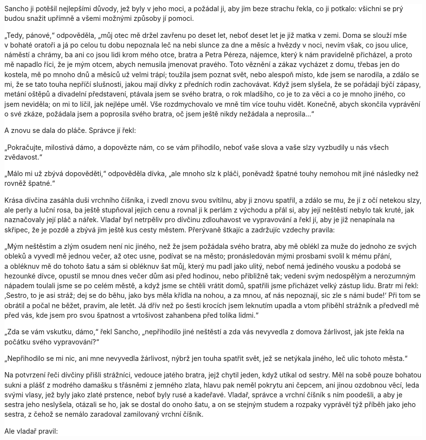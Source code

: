 Sancho ji potěšil nejlepšími důvody, jež byly v jeho moci, a požádal ji, aby jim beze strachu řekla, co ji potkalo: všichni se prý budou snažit upřímně a všemi možnými způsoby jí pomoci.

„Tedy, pánové,“ odpověděla, „můj otec mě držel zavřenu po deset let, neboť deset let je již matka v zemi. Doma se slouží mše v bohaté oratoři a já po celou tu dobu nepoznala leč na nebi slunce za dne a měsíc a hvězdy v noci, nevím však, co jsou ulice, náměstí a chrámy, ba ani co jsou lidi krom mého otce, bratra a Petra Péreza, nájemce, který k nám pravidelně přicházel, a proto mě napadlo říci, že je mým otcem, abych nemusila jmenovat pravého. Toto věznění a zákaz vycházet z domu, třebas jen do kostela, mě po mnoho dnů a měsíců už velmi trápí; toužila jsem poznat svět, nebo alespoň místo, kde jsem se narodila, a zdálo se mi, že se tato touha nepříčí slušnosti, jakou mají dívky z předních rodin zachovávat. Když jsem slyšela, že se pořádají býčí zápasy, metání oštěpů a divadelní představení, ptávala jsem se svého bratra, o rok mladšího, co je to za věci a co je mnoho jiného, co jsem neviděla; on mi to líčil, jak nejlépe uměl. Vše rozdmychovalo ve mně tím více touhu vidět. Konečně, abych skončila vyprávění o své zkáze, požádala jsem a poprosila svého bratra, oč jsem ještě nikdy nežádala a neprosila…“

A znovu se dala do pláče. Správce jí řekl:

„Pokračujte, milostivá dámo, a dopovězte nám, co se vám přihodilo, neboť vaše slova a vaše slzy vyzbudily u nás všech zvědavost.“

„Málo mi už zbývá dopověděti,“ odpověděla dívka, „ale mnoho slz k pláči, poněvadž špatné touhy nemohou mít jiné následky než rovněž špatné.“

Krása dívčina zasáhla duši vrchního číšníka, i zvedl znovu svou svítilnu, aby ji znovu spatřil, a zdálo se mu, že jí z očí netekou slzy, ale perly a luční rosa, ba ještě stupňoval jejich cenu a rovnal ji k perlám z východu a přál si, aby její neštěstí nebylo tak kruté, jak naznačovaly její pláč a nářek. Vladař byl netrpěliv pro dívčinu zdlouhavost ve vypravování a řekl jí, aby je již nenapínala na skřipec, že je pozdě a zbývá jim ještě kus cesty městem. Přerývaně štkajíc a zadržujíc vzdechy pravila:

„Mým neštěstím a zlým osudem není nic jiného, než že jsem požádala svého bratra, aby mě oblékl za muže do jednoho ze svých obleků a vyvedl mě jednou večer, až otec usne, podívat se na město; pronásledován mými prosbami svolil k mému přání, a obléknuv mě do tohoto šatu a sám si obléknuv šat můj, který mu padl jako ulitý, neboť nemá jediného vousku a podobá se hezounké dívce, opustil se mnou dnes večer dům asi před hodinou, nebo přibližně tak; vedeni svým nedospělým a nerozumným nápadem toulali jsme se po celém městě, a když jsme se chtěli vrátit domů, spatřili jsme přicházet velký zástup lidu. Bratr mi řekl: ‚Sestro, to je asi stráž; dej se do běhu, jako bys měla křídla na nohou, a za mnou, ať nás nepoznají, sic zle s námi bude!‘ Při tom se obrátil a počal ne běžet, pravím, ale letět. Já dřív než po šesti krocích jsem leknutím upadla a vtom přiběhl strážník a předvedl mě před vás, kde jsem pro svou špatnost a vrtošivost zahanbena před tolika lidmi.“

„Zda se vám vskutku, dámo,“ řekl Sancho, „nepřihodilo jiné neštěstí a zda vás nevyvedla z domova žárlivost, jak jste řekla na počátku svého vypravování?“

„Nepřihodilo se mi nic, ani mne nevyvedla žárlivost, nýbrž jen touha spatřit svět, jež se netýkala jiného, leč ulic tohoto města.“

Na potvrzení řeči dívčiny přišli strážníci, vedouce jatého bratra, jejž chytil jeden, když utíkal od sestry. Měl na sobě pouze bohatou sukni a plášť z modrého damašku s třásněmi z jemného zlata, hlavu pak neměl pokrytu ani čepcem, ani jinou ozdobnou věcí, leda svými vlasy, jež byly jako zlaté prstence, neboť byly rusé a kadeřavé. Vladař, správce a vrchní číšník s ním poodešli, a aby je sestra jeho neslyšela, otázali se ho, jak se dostal do onoho šatu, a on se stejným studem a rozpaky vyprávěl týž příběh jako jeho sestra, z čehož se nemálo zaradoval zamilovaný vrchní číšník.

Ale vladař pravil:
